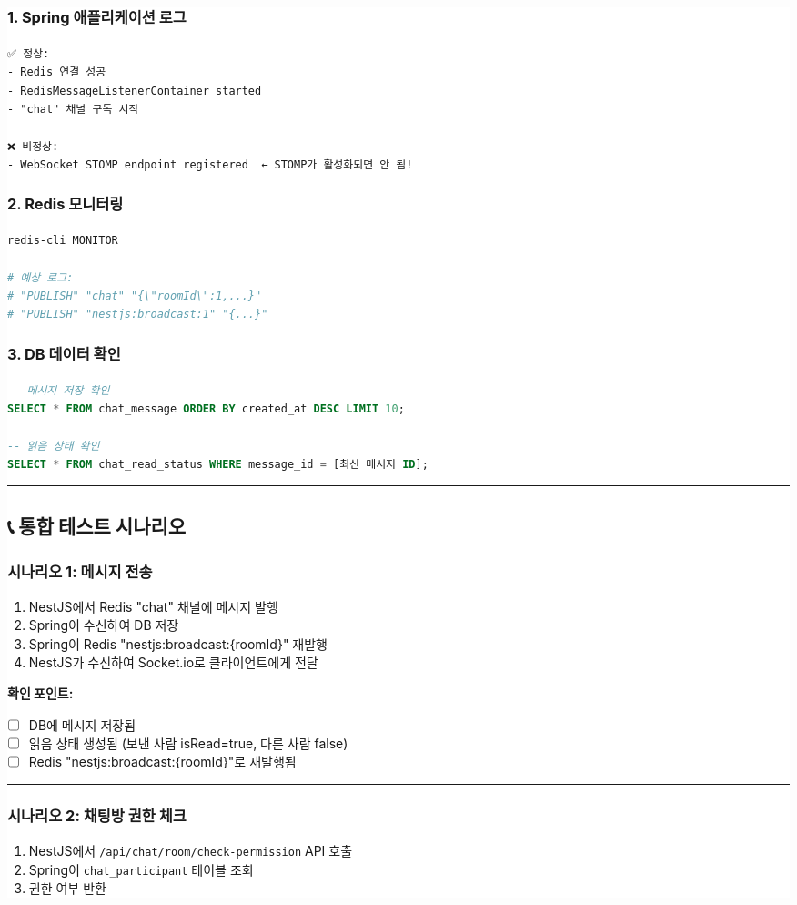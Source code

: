 ### 1. Spring 애플리케이션 로그

```
✅ 정상:
- Redis 연결 성공
- RedisMessageListenerContainer started
- "chat" 채널 구독 시작

❌ 비정상:
- WebSocket STOMP endpoint registered  ← STOMP가 활성화되면 안 됨!
```

### 2. Redis 모니터링

```bash
redis-cli MONITOR

# 예상 로그:
# "PUBLISH" "chat" "{\"roomId\":1,...}"
# "PUBLISH" "nestjs:broadcast:1" "{...}"
```

### 3. DB 데이터 확인

```sql
-- 메시지 저장 확인
SELECT * FROM chat_message ORDER BY created_at DESC LIMIT 10;

-- 읽음 상태 확인
SELECT * FROM chat_read_status WHERE message_id = [최신 메시지 ID];
```

---

## 📞 통합 테스트 시나리오

### 시나리오 1: 메시지 전송

1. NestJS에서 Redis "chat" 채널에 메시지 발행
2. Spring이 수신하여 DB 저장
3. Spring이 Redis "nestjs:broadcast:{roomId}" 재발행
4. NestJS가 수신하여 Socket.io로 클라이언트에게 전달

**확인 포인트:**
- [ ] DB에 메시지 저장됨
- [ ] 읽음 상태 생성됨 (보낸 사람 isRead=true, 다른 사람 false)
- [ ] Redis "nestjs:broadcast:{roomId}"로 재발행됨

---

### 시나리오 2: 채팅방 권한 체크

1. NestJS에서 `/api/chat/room/check-permission` API 호출
2. Spring이 `chat_participant` 테이블 조회
3. 권한 여부 반환
